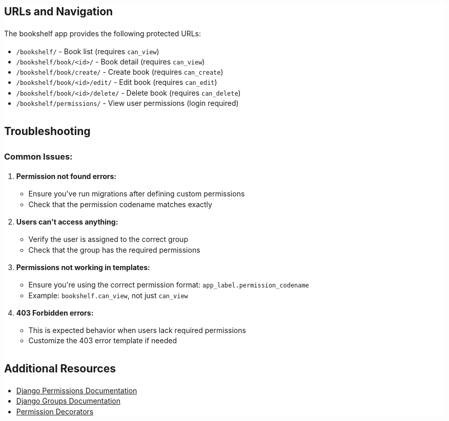 ## URLs and Navigation

The bookshelf app provides the following protected URLs:

- `/bookshelf/` - Book list (requires `can_view`)
- `/bookshelf/book/<id>/` - Book detail (requires `can_view`)
- `/bookshelf/book/create/` - Create book (requires `can_create`)
- `/bookshelf/book/<id>/edit/` - Edit book (requires `can_edit`)
- `/bookshelf/book/<id>/delete/` - Delete book (requires `can_delete`)
- `/bookshelf/permissions/` - View user permissions (login required)

## Troubleshooting

### Common Issues:

1. **Permission not found errors:**

   - Ensure you've run migrations after defining custom permissions
   - Check that the permission codename matches exactly

2. **Users can't access anything:**

   - Verify the user is assigned to the correct group
   - Check that the group has the required permissions

3. **Permissions not working in templates:**

   - Ensure you're using the correct permission format: `app_label.permission_codename`
   - Example: `bookshelf.can_view`, not just `can_view`

4. **403 Forbidden errors:**
   - This is expected behavior when users lack required permissions
   - Customize the 403 error template if needed

## Additional Resources

- [Django Permissions Documentation](https://docs.djangoproject.com/en/stable/topics/auth/default/#permissions-and-authorization)
- [Django Groups Documentation](https://docs.djangoproject.com/en/stable/topics/auth/default/#groups)
- [Permission Decorators](https://docs.djangoproject.com/en/stable/topics/auth/default/#the-permission-required-decorator)
